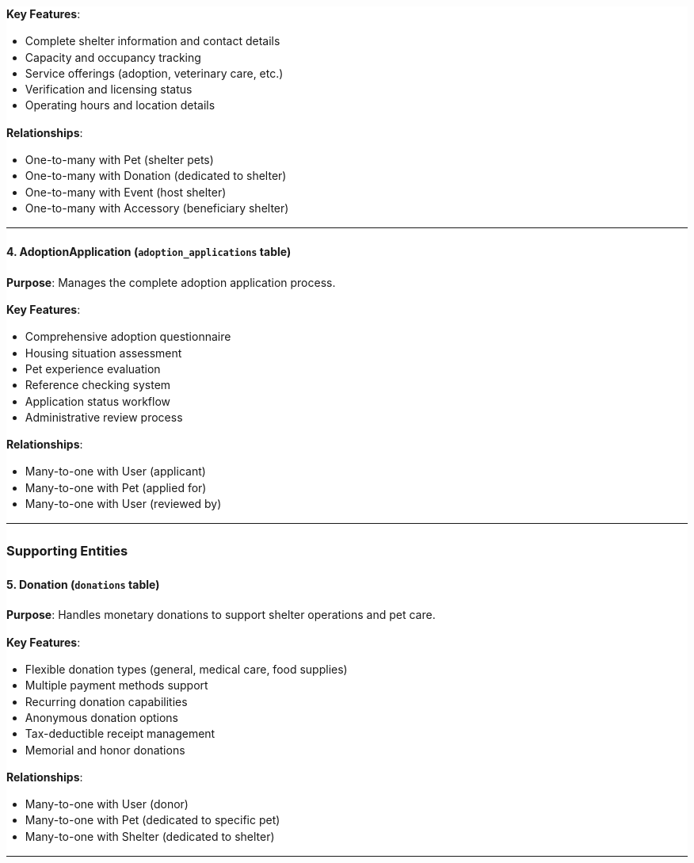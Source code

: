 **Key Features**:
- Complete shelter information and contact details
- Capacity and occupancy tracking
- Service offerings (adoption, veterinary care, etc.)
- Verification and licensing status
- Operating hours and location details

**Relationships**:
- One-to-many with Pet (shelter pets)
- One-to-many with Donation (dedicated to shelter)
- One-to-many with Event (host shelter)
- One-to-many with Accessory (beneficiary shelter)

---

#### 4. **AdoptionApplication** (`adoption_applications` table)
**Purpose**: Manages the complete adoption application process.

**Key Features**:
- Comprehensive adoption questionnaire
- Housing situation assessment
- Pet experience evaluation
- Reference checking system
- Application status workflow
- Administrative review process

**Relationships**:
- Many-to-one with User (applicant)
- Many-to-one with Pet (applied for)
- Many-to-one with User (reviewed by)

---

### Supporting Entities

#### 5. **Donation** (`donations` table)
**Purpose**: Handles monetary donations to support shelter operations and pet care.

**Key Features**:
- Flexible donation types (general, medical care, food supplies)
- Multiple payment methods support
- Recurring donation capabilities
- Anonymous donation options
- Tax-deductible receipt management
- Memorial and honor donations

**Relationships**:
- Many-to-one with User (donor)
- Many-to-one with Pet (dedicated to specific pet)
- Many-to-one with Shelter (dedicated to shelter)

---
